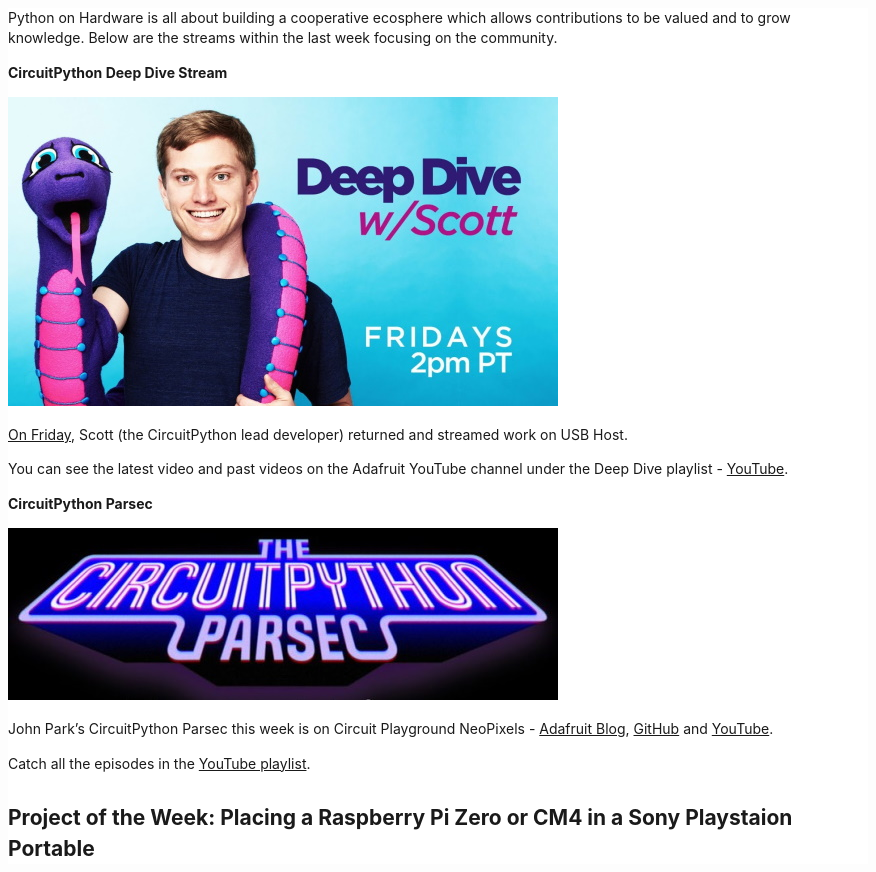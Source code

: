 Python on Hardware is all about building a cooperative ecosphere which allows contributions to be valued and to grow knowledge. Below are the streams within the last week focusing on the community.

**CircuitPython Deep Dive Stream**

[![Deep Dive](../assets/20230731/20230731deepdive.jpg)](https://www.youtube.com/watch?v=lNmwbJ5EH7o)

[On Friday](https://www.youtube.com/watch?v=lNmwbJ5EH7o), Scott (the CircuitPython lead developer) returned and streamed work on USB Host.

You can see the latest video and past videos on the Adafruit YouTube channel under the Deep Dive playlist - [YouTube](https://www.youtube.com/playlist?list=PLjF7R1fz_OOXBHlu9msoXq2jQN4JpCk8A).

**CircuitPython Parsec**

[![CircuitPython Parsec](../assets/20230731/20230731jp.jpg)](https://blog.adafruit.com/2023/07/28/john-parks-circuitpython-parsec-circuit-playground-neopixels-adafruit-circuitpython/)

John Park’s CircuitPython Parsec this week is on Circuit Playground NeoPixels - [Adafruit Blog](https://blog.adafruit.com/2023/07/28/john-parks-circuitpython-parsec-circuit-playground-neopixels-adafruit-circuitpython/https://blog.adafruit.com/2023/07/28/john-parks-circuitpython-parsec-circuit-playground-neopixels-adafruit-circuitpython/), [GitHub](https://github.com/jedgarpark/parsec) and [YouTube](https://youtu.be/8wGLAw9xhUg).

Catch all the episodes in the [YouTube playlist](https://www.youtube.com/playlist?list=PLjF7R1fz_OOWFqZfqW9jlvQSIUmwn9lWr).

## Project of the Week: Placing a Raspberry Pi Zero or CM4 in a Sony Playstaion Portable
